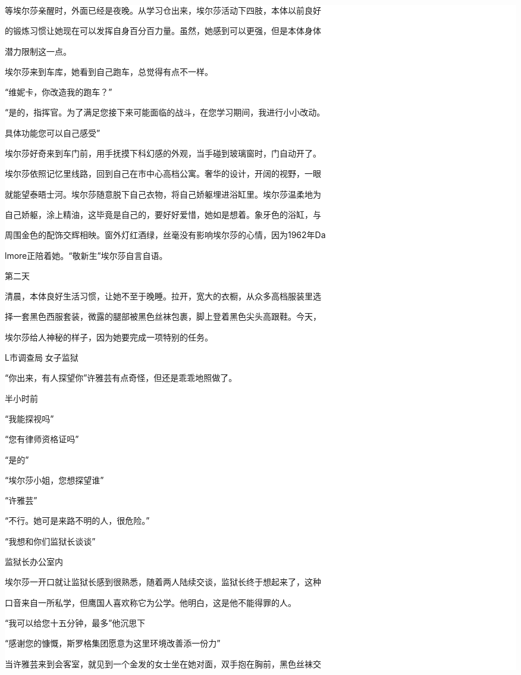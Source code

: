 等埃尔莎亲醒时，外面已经是夜晚。从学习仓出来，埃尔莎活动下四肢，本体以前良好

的锻炼习惯让她现在可以发挥自身百分百力量。虽然，她感到可以更强，但是本体身体

潜力限制这一点。

埃尔莎来到车库，她看到自己跑车，总觉得有点不一样。

“维妮卡，你改造我的跑车？”

“是的，指挥官。为了满足您接下来可能面临的战斗，在您学习期间，我进行小小改动。

具体功能您可以自己感受”

埃尔莎好奇来到车门前，用手抚摸下科幻感的外观，当手碰到玻璃窗时，门自动开了。

埃尔莎依照记忆里线路，回到自己在市中心高档公寓。奢华的设计，开阔的视野，一眼

就能望泰晤士河。埃尔莎随意脱下自己衣物，将自己娇躯埋进浴缸里。埃尔莎温柔地为

自己娇躯，涂上精油，这毕竟是自己的，要好好爱惜，她如是想着。象牙色的浴缸，与

周围金色的配饰交辉相映。窗外灯红酒绿，丝毫没有影响埃尔莎的心情，因为1962年Da

lmore正陪着她。“敬新生”埃尔莎自言自语。

第二天

清晨，本体良好生活习惯，让她不至于晚睡。拉开，宽大的衣橱，从众多高档服装里选

择一套黑色西服套装，微露的腿部被黑色丝袜包裹，脚上登着黑色尖头高跟鞋。今天，

埃尔莎给人神秘的样子，因为她要完成一项特别的任务。

L市调查局 女子监狱

“你出来，有人探望你”许雅芸有点奇怪，但还是乖乖地照做了。

半小时前

“我能探视吗”

“您有律师资格证吗”

“是的”

“埃尔莎小姐，您想探望谁”

“许雅芸”

“不行。她可是来路不明的人，很危险。”

“我想和你们监狱长谈谈”

监狱长办公室内

埃尔莎一开口就让监狱长感到很熟悉，随着两人陆续交谈，监狱长终于想起来了，这种

口音来自一所私学，但鹰国人喜欢称它为公学。他明白，这是他不能得罪的人。

“我可以给您十五分钟，最多”他沉思下

“感谢您的慷慨，斯罗格集团愿意为这里环境改善添一份力”

当许雅芸来到会客室，就见到一个金发的女士坐在她对面，双手抱在胸前，黑色丝袜交
